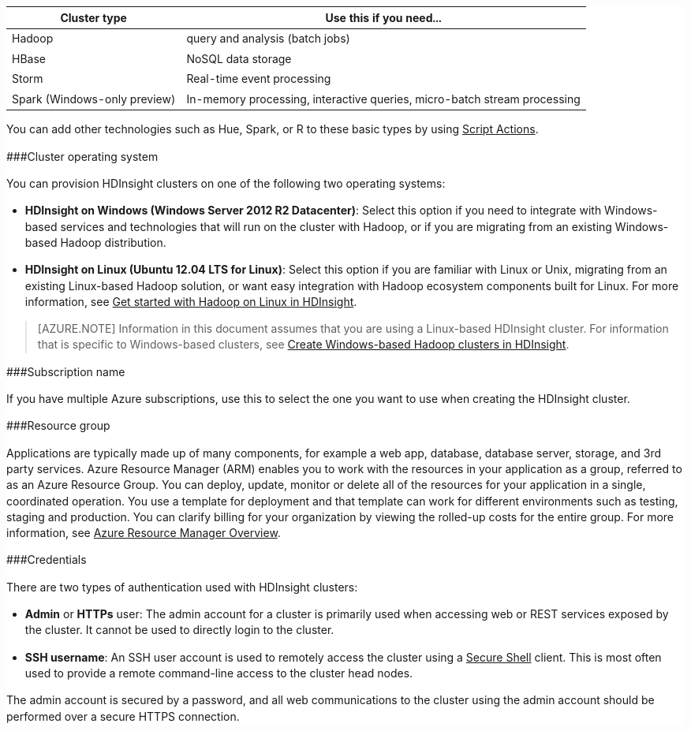 | Cluster type | Use this if you need... |
| ------------ | ----------------------------- |
| Hadoop       | query and analysis (batch jobs)     |
| HBase        | NoSQL data storage            |
| Storm        | Real-time event processing |
| Spark (Windows-only preview) | In-memory processing, interactive queries, micro-batch stream processing |

You can add other technologies such as Hue, Spark, or R to these basic types by using [Script Actions](#scriptaction).

###Cluster operating system

You can provision HDInsight clusters on one of the following two operating systems:

- **HDInsight on Windows (Windows Server 2012 R2 Datacenter)**: Select this option if you need to integrate with Windows-based services and technologies that will run on the cluster with Hadoop, or if you are migrating from an existing Windows-based Hadoop distribution.

- **HDInsight on Linux (Ubuntu 12.04 LTS for Linux)**: Select this option if you are familiar with Linux or Unix, migrating from an existing Linux-based Hadoop solution, or want easy integration with Hadoop ecosystem components built for Linux. For more information, see [Get started with Hadoop on Linux in HDInsight](hdinsight-hadoop-linux-get-started).

> [AZURE.NOTE] Information in this document assumes that you are using a Linux-based HDInsight cluster. For information that is specific to Windows-based clusters, see [Create Windows-based Hadoop clusters in HDInsight](hdinsight-provision-clusters).

###Subscription name

If you have multiple Azure subscriptions, use this to select the one you want to use when creating the HDInsight cluster.

###Resource group

Applications are typically made up of many components, for example a web app, database, database server, storage, and 3rd party services. Azure Resource Manager (ARM) enables you to work with the resources in your application as a group, referred to as an Azure Resource Group. You can deploy, update, monitor or delete all of the resources for your application in a single, coordinated operation. You use a template for deployment and that template can work for different environments such as testing, staging and production. You can clarify billing for your organization by viewing the rolled-up costs for the entire group. For more information, see [Azure Resource Manager Overview](resource-group-overview).

###Credentials

There are two types of authentication used with HDInsight clusters:

* __Admin__ or __HTTPs__ user: The admin account for a cluster is primarily used when accessing web or REST services exposed by the cluster. It cannot be used to directly login to the cluster.

* __SSH username__: An SSH user account is used to remotely access the cluster using a [Secure Shell](https://en.wikipedia.org/wiki/Secure_Shell) client. This is most often used to provide a remote command-line access to the cluster head nodes.

The admin account is secured by a password, and all web communications to the cluster using the admin account should be performed over a secure HTTPS connection.


[hdinsight-use-mapreduce]: hdinsight-use-mapreduce
[hdinsight-use-hive]: hdinsight-use-hive
[hdinsight-use-pig]: hdinsight-use-pig
[hdinsight-upload-data]: hdinsight-upload-data
[hdinsight-sdk-documentation]: http://msdn.microsoft.com/zh-cn/library/dn479185.aspx
[hdinsight-customize-cluster]: hdinsight-hadoop-customize-cluster
[hdinsight-get-started]: hdinsight-get-started
[hdinsight-admin-powershell]: hdinsight-administer-use-powershell
[hdinsight-submit-jobs]: hdinsight-submit-hadoop-jobs-programmatically
[hdinsight-powershell-reference]: https://msdn.microsoft.com/zh-cn/library/dn858087.aspx
[azure-management-portal]: https://manage.windowsazure.cn/
[azure-command-line-tools]: xplat-cli
[azure-create-storageaccount]: storage-create-storage-account
[azure-purchase-options]: /pricing/overview/
[azure-member-offers]: http://azure.microsoft.com/pricing/member-offers/
[azure-trial]: /pricing/1rmb-trial/
[hdi-remote]: /documentation/articles/hdinsight-administer-use-management-portal-v1/#rdp
[Powershell-install-configure]: install-configure-powershell
[image-hdi-customcreatecluster]: ./media/hdinsight-get-started/HDI.CustomCreateCluster.png
[image-hdi-customcreatecluster-clusteruser]: ./media/hdinsight-get-started/HDI.CustomCreateCluster.ClusterUser.png
[image-hdi-customcreatecluster-storageaccount]: ./media/hdinsight-get-started/HDI.CustomCreateCluster.StorageAccount.png
[image-hdi-customcreatecluster-addonstorage]: ./media/hdinsight-get-started/HDI.CustomCreateCluster.AddOnStorage.png
[azure-preview-portal]: https://manage.windowsazure.cn
[image-cli-account-download-import]: ./media/hdinsight-provision-clusters/HDI.CLIAccountDownloadImport.png
[image-cli-clustercreation]: ./media/hdinsight-provision-clusters/HDI.CLIClusterCreation.png
[image-cli-clustercreation-config]: ./media/hdinsight-provision-clusters/HDI.CLIClusterCreationConfig.png
[image-cli-clusterlisting]: ./media/hdinsight-provision-clusters/HDI.CLIListClusters.png "List and show clusters"
[image-hdi-ps-provision]: ./media/hdinsight-provision-clusters/HDI.ps.provision.png
[image-hdi-ps-config-provision]: ./media/hdinsight-provision-clusters/HDI.ps.config.provision.png
[img-hdi-cluster]: ./media/hdinsight-provision-clusters/HDI.Cluster.png
  [89e2276a]: /documentation/articles/hdinsight-use-sqoop/ "Use Sqoop with HDInsight"